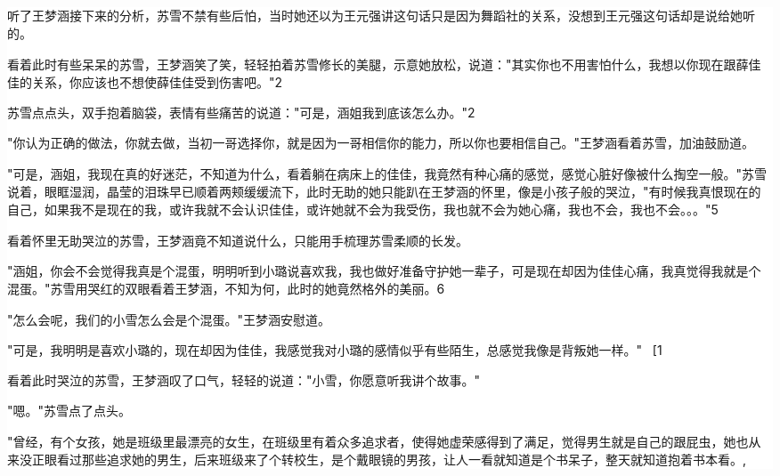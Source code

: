 


听了王梦涵接下来的分析，苏雪不禁有些后怕，当时她还以为王元强讲这句话只是因为舞蹈社的关系，没想到王元强这句话却是说给她听的。







看着此时有些呆呆的苏雪，王梦涵笑了笑，轻轻拍着苏雪修长的美腿，示意她放松，说道："其实你也不用害怕什么，我想以你现在跟薛佳佳的关系，你应该也不想使薛佳佳受到伤害吧。"2





苏雪点点头，双手抱着脑袋，表情有些痛苦的说道："可是，涵姐我到底该怎么办。"2





"你认为正确的做法，你就去做，当初一哥选择你，就是因为一哥相信你的能力，所以你也要相信自己。"王梦涵看着苏雪，加油鼓励道。







"可是，涵姐，我现在真的好迷茫，不知道为什么，看着躺在病床上的佳佳，我竟然有种心痛的感觉，感觉心脏好像被什么掏空一般。"苏雪说着，眼眶湿润，晶莹的泪珠早已顺着两颊缓缓流下，此时无助的她只能趴在王梦涵的怀里，像是小孩子般的哭泣，"有时候我真恨现在的自己，如果我不是现在的我，或许我就不会认识佳佳，或许她就不会为我受伤，我也就不会为她心痛，我也不会，我也不会。。。"5





看着怀里无助哭泣的苏雪，王梦涵竟不知道说什么，只能用手梳理苏雪柔顺的长发。







"涵姐，你会不会觉得我真是个混蛋，明明听到小璐说喜欢我，我也做好准备守护她一辈子，可是现在却因为佳佳心痛，我真觉得我就是个混蛋。"苏雪用哭红的双眼看着王梦涵，不知为何，此时的她竟然格外的美丽。6





"怎么会呢，我们的小雪怎么会是个混蛋。"王梦涵安慰道。





"可是，我明明是喜欢小璐的，现在却因为佳佳，我感觉我对小璐的感情似乎有些陌生，总感觉我像是背叛她一样。"   [1







看着此时哭泣的苏雪，王梦涵叹了口气，轻轻的说道："小雪，你愿意听我讲个故事。"



"嗯。"苏雪点了点头。







"曾经，有个女孩，她是班级里最漂亮的女生，在班级里有着众多追求者，使得她虚荣感得到了满足，觉得男生就是自己的跟屁虫，她也从来没正眼看过那些追求她的男生，后来班级来了个转校生，是个戴眼镜的男孩，让人一看就知道是个书呆子，整天就知道抱着书本看。,
